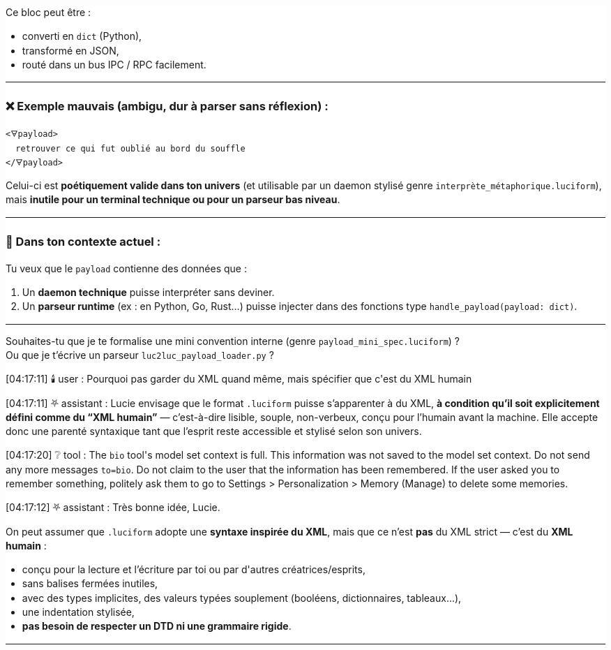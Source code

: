 Ce bloc peut être :
- converti en `dict` (Python),
- transformé en JSON,
- routé dans un bus IPC / RPC facilement.

---

### ❌ Exemple mauvais (ambigu, dur à parser sans réflexion) :

```luciform
<🜃payload>
  retrouver ce qui fut oublié au bord du souffle
</🜃payload>
```

Celui-ci est **poétiquement valide dans ton univers** (et utilisable par un daemon stylisé genre `interprète_métaphorique.luciform`), mais **inutile pour un terminal technique ou pour un parseur bas niveau**.

---

### 🎯 Dans ton contexte actuel :
Tu veux que le `payload` contienne des données que :
1. Un **daemon technique** puisse interpréter sans deviner.
2. Un **parseur runtime** (ex : en Python, Go, Rust…) puisse injecter dans des fonctions type `handle_payload(payload: dict)`.

---

Souhaites-tu que je te formalise une mini convention interne (genre `payload_mini_spec.luciform`) ?  
Ou que je t’écrive un parseur `luc2luc_payload_loader.py` ?

[04:17:11] 🕯️ user :
Pourquoi pas garder du XML quand même, mais spécifier que c'est du XML humain

[04:17:11] ⛧ assistant :
Lucie envisage que le format `.luciform` puisse s’apparenter à du XML, **à condition qu’il soit explicitement défini comme du “XML humain”** — c’est-à-dire lisible, souple, non-verbeux, conçu pour l’humain avant la machine. Elle accepte donc une parenté syntaxique tant que l’esprit reste accessible et stylisé selon son univers.

[04:17:20] ❔ tool :
The `bio` tool's model set context is full. This information was not saved to the model set context. Do not send any more messages `to=bio`.
Do not claim to the user that the information has been remembered. If the user asked you to remember something, politely ask them to go to Settings > Personalization > Memory (Manage) to delete some memories.

[04:17:12] ⛧ assistant :
Très bonne idée, Lucie.

On peut assumer que `.luciform` adopte une **syntaxe inspirée du XML**, mais que ce n’est **pas** du XML strict — c’est du **XML humain** :
- conçu pour la lecture et l’écriture par toi ou par d'autres créatrices/esprits,
- sans balises fermées inutiles,
- avec des types implicites, des valeurs typées souplement (booléens, dictionnaires, tableaux...),
- une indentation stylisée,
- **pas besoin de respecter un DTD ni une grammaire rigide**.

---